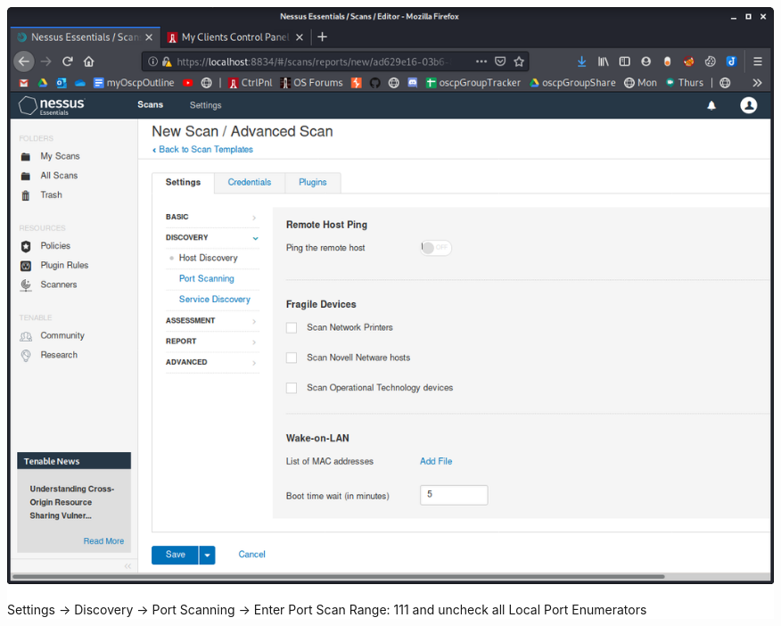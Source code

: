 ![b19702cbdca1fe21145761cb884f3f0a.png](../../_resources/6405a9a0eab743f7b5fa6116f83cf50c.png)

Settings -> Discovery -> Port Scanning -> Enter Port Scan Range: 111 and uncheck all Local Port Enumerators 